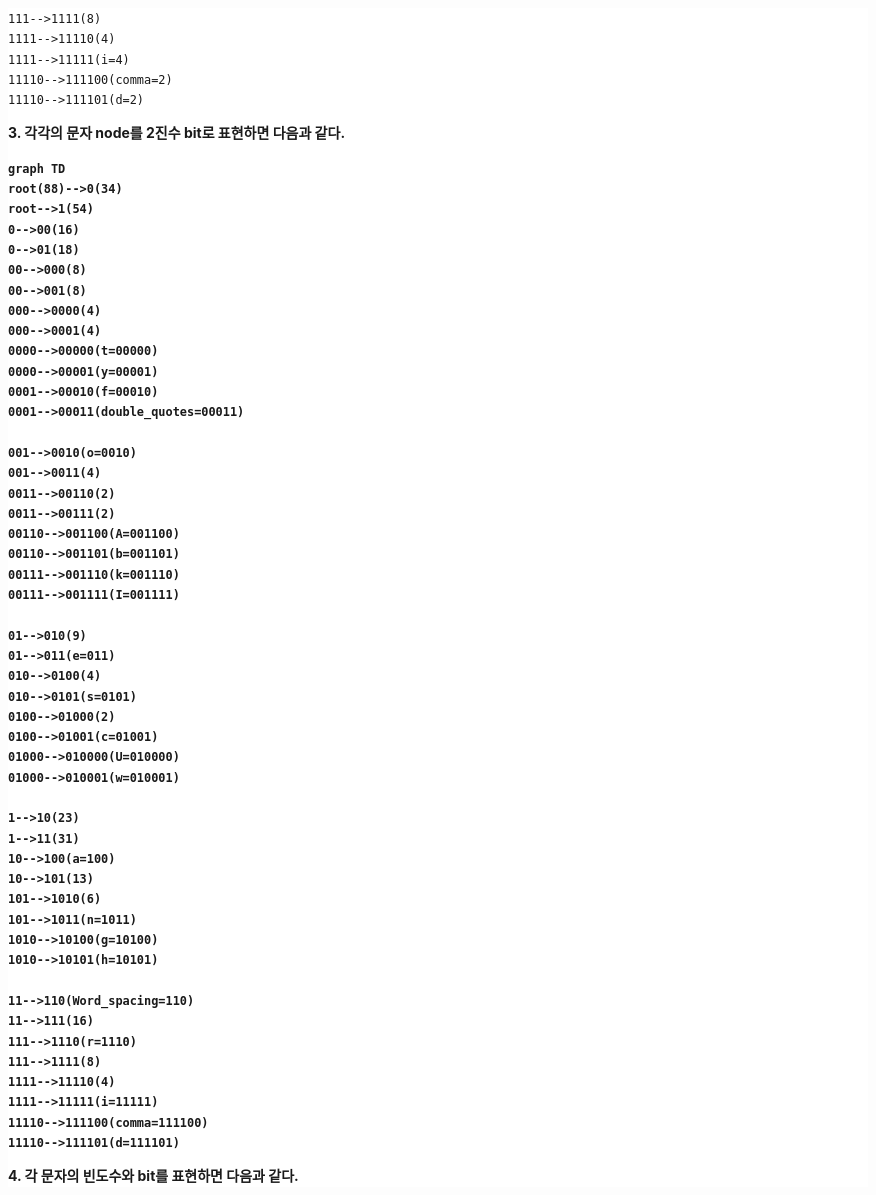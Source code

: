 ```mermaid
111-->1111(8)
1111-->11110(4)
1111-->11111(i=4)
11110-->111100(comma=2)
11110-->111101(d=2)
```
<strong>3. 각각의 문자 node를 2진수 bit로 표현하면 다음과 같다.

```mermaid
graph TD
root(88)-->0(34)
root-->1(54)
0-->00(16)
0-->01(18)
00-->000(8)
00-->001(8)
000-->0000(4)
000-->0001(4)
0000-->00000(t=00000)
0000-->00001(y=00001)
0001-->00010(f=00010)
0001-->00011(double_quotes=00011)

001-->0010(o=0010)
001-->0011(4)
0011-->00110(2)
0011-->00111(2)
00110-->001100(A=001100)
00110-->001101(b=001101)
00111-->001110(k=001110)
00111-->001111(I=001111)

01-->010(9)
01-->011(e=011)
010-->0100(4)
010-->0101(s=0101)
0100-->01000(2)
0100-->01001(c=01001)
01000-->010000(U=010000)
01000-->010001(w=010001)

1-->10(23)
1-->11(31)
10-->100(a=100)
10-->101(13)
101-->1010(6)
101-->1011(n=1011)
1010-->10100(g=10100)
1010-->10101(h=10101)

11-->110(Word_spacing=110)
11-->111(16)
111-->1110(r=1110)
111-->1111(8)
1111-->11110(4)
1111-->11111(i=11111)
11110-->111100(comma=111100)
11110-->111101(d=111101)
```
<strong>4. 각 문자의 빈도수와 bit를 표현하면 다음과 같다.
